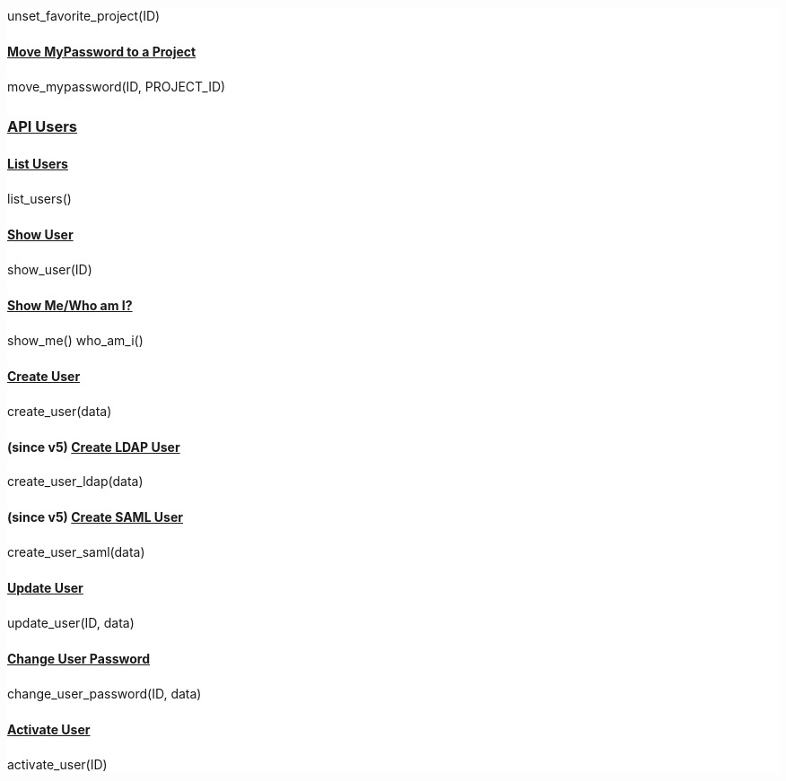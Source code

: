 unset_favorite_project(ID)

#### [Move MyPassword to a Project](https://teampasswordmanager.com/docs/api-my-passwords/#move_password)

move_mypassword(ID, PROJECT_ID)

### [API Users](http://teampasswordmanager.com/docs/api-users)

#### [List Users](http://teampasswordmanager.com/docs/api-users/#list_users)

list_users()

#### [Show User](http://teampasswordmanager.com/docs/api-users/#show_user)

show_user(ID)

#### [Show Me/Who am I?](http://teampasswordmanager.com/docs/api-users/#show_me)

show_me()
who_am_i()

#### [Create User](http://teampasswordmanager.com/docs/api-users/#create_user)

create_user(data)

#### (since v5) [Create LDAP User](http://teampasswordmanager.com/docs/api-users/#create_user_ldap)

create_user_ldap(data)

#### (since v5) [Create SAML User](http://teampasswordmanager.com/docs/api-users/#create_user_saml)

create_user_saml(data)

#### [Update User](http://teampasswordmanager.com/docs/api-users/#update_user)

update_user(ID, data)

#### [Change User Password](http://teampasswordmanager.com/docs/api-users/#change_password)

change_user_password(ID, data)

#### [Activate User](http://teampasswordmanager.com/docs/api-users/#activate_deactivate)

activate_user(ID)
